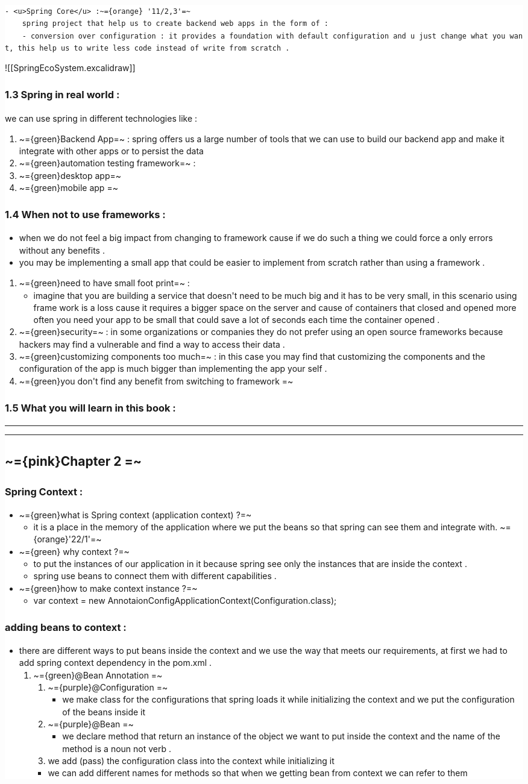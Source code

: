 	- <u>Spring Core</u> :~={orange} '11/2,3'=~
		spring project that help us to create backend web apps in the form of :
		- conversion over configuration : it provides a foundation with default configuration and u just change what you want, this help us to write less code instead of write from scratch . 
![[SpringEcoSystem.excalidraw]]
### 1.3 Spring in real world :
we can use spring in different technologies like :
1. ~={green}Backend App=~ : 
	spring offers us a large number of tools that we can use to build our backend app and make it integrate with other apps or to persist the data 
2. ~={green}automation testing framework=~ :
3. ~={green}desktop app=~
4. ~={green}mobile app =~
### 1.4 When not to use frameworks :
- when we do not feel a big impact from changing to framework cause if we do such a thing we could force a only errors without any benefits .
- you may be implementing a small app that could be easier to implement from scratch rather than using a framework .
1. ~={green}need to have small foot print=~ :
	- imagine that you are building a service that doesn't need to be much big and it has to be very small, in this scenario using frame work is a loss cause it requires a bigger space on the server and cause of containers that closed and opened more often you need your app to be small that could save a lot of seconds each time the container opened  .
2. ~={green}security=~ :
	in some organizations or companies they do not prefer using an open source frameworks because hackers may find a vulnerable and find a way to access their data .
3. ~={green}customizing components too much=~ :
	in this case you may find that customizing the components and the configuration of the app is much bigger than implementing the app your self .
4. ~={green}you don't find any benefit from switching to framework =~  
### 1.5 What you will learn in this book :

---
---
## ~={pink}Chapter 2 =~
### Spring Context :
- ~={green}what is Spring context (application context) ?=~
	- it is a place in the memory of the application where we put the beans so that spring can see them and integrate with. ~={orange}'22/1'=~
- ~={green} why context ?=~
	- to put the instances of our application in it because spring see only the instances that are inside the context .
	- spring use beans to connect them with different capabilities .
- ~={green}how to make context instance ?=~
	- var context = new AnnotaionConfigApplicationContext(Configuration.class);
### adding beans to context :
- there are different ways to put beans inside the context and we use the way that meets our requirements, at first we had to add spring context dependency in the pom.xml .
	1. ~={green}@Bean Annotation =~
		1. ~={purple}@Configuration =~
			- we make class for the configurations that spring loads it while initializing the context and we put the configuration of the beans inside it 
		2. ~={purple}@Bean =~
			- we declare method that return an instance of the object we want to put inside the context and the name of the method is a noun not verb .
		3. we add (pass) the configuration class into the context while initializing it
		- we can add different names for methods so that when we getting bean from context we can refer to them 